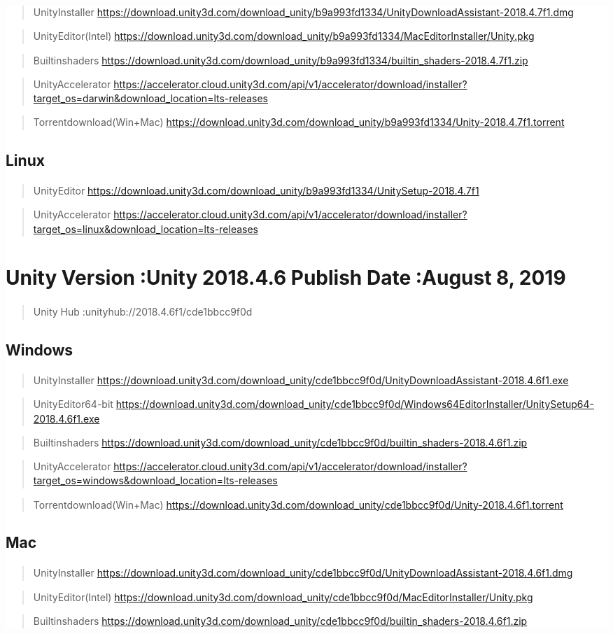 > UnityInstaller   https://download.unity3d.com/download_unity/b9a993fd1334/UnityDownloadAssistant-2018.4.7f1.dmg

> UnityEditor(Intel)   https://download.unity3d.com/download_unity/b9a993fd1334/MacEditorInstaller/Unity.pkg

> Builtinshaders   https://download.unity3d.com/download_unity/b9a993fd1334/builtin_shaders-2018.4.7f1.zip

> UnityAccelerator   https://accelerator.cloud.unity3d.com/api/v1/accelerator/download/installer?target_os=darwin&download_location=lts-releases

> Torrentdownload(Win+Mac)   https://download.unity3d.com/download_unity/b9a993fd1334/Unity-2018.4.7f1.torrent

## Linux 

> UnityEditor   https://download.unity3d.com/download_unity/b9a993fd1334/UnitySetup-2018.4.7f1

> UnityAccelerator   https://accelerator.cloud.unity3d.com/api/v1/accelerator/download/installer?target_os=linux&download_location=lts-releases



# Unity Version :Unity 2018.4.6	Publish Date :August 8, 2019
> Unity Hub :unityhub://2018.4.6f1/cde1bbcc9f0d

## Windows 

> UnityInstaller   https://download.unity3d.com/download_unity/cde1bbcc9f0d/UnityDownloadAssistant-2018.4.6f1.exe

> UnityEditor64-bit   https://download.unity3d.com/download_unity/cde1bbcc9f0d/Windows64EditorInstaller/UnitySetup64-2018.4.6f1.exe

> Builtinshaders   https://download.unity3d.com/download_unity/cde1bbcc9f0d/builtin_shaders-2018.4.6f1.zip

> UnityAccelerator   https://accelerator.cloud.unity3d.com/api/v1/accelerator/download/installer?target_os=windows&download_location=lts-releases

> Torrentdownload(Win+Mac)   https://download.unity3d.com/download_unity/cde1bbcc9f0d/Unity-2018.4.6f1.torrent

## Mac 

> UnityInstaller   https://download.unity3d.com/download_unity/cde1bbcc9f0d/UnityDownloadAssistant-2018.4.6f1.dmg

> UnityEditor(Intel)   https://download.unity3d.com/download_unity/cde1bbcc9f0d/MacEditorInstaller/Unity.pkg

> Builtinshaders   https://download.unity3d.com/download_unity/cde1bbcc9f0d/builtin_shaders-2018.4.6f1.zip
